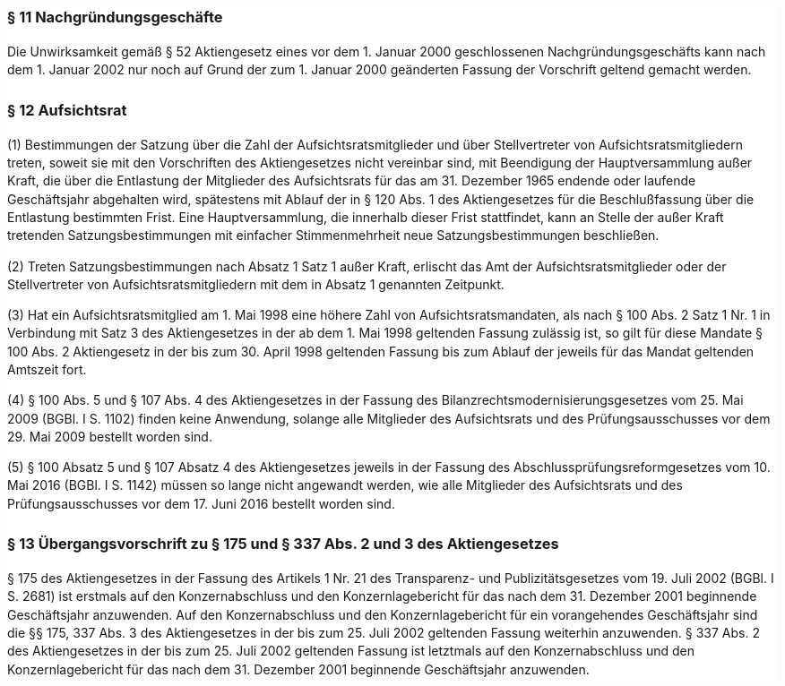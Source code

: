 
### § 11 Nachgründungsgeschäfte

Die Unwirksamkeit gemäß § 52 Aktiengesetz eines vor dem 1. Januar 2000
geschlossenen Nachgründungsgeschäfts kann nach dem 1. Januar 2002 nur
noch auf Grund der zum 1. Januar 2000 geänderten Fassung der
Vorschrift geltend gemacht werden.


### § 12 Aufsichtsrat

(1) Bestimmungen der Satzung über die Zahl der Aufsichtsratsmitglieder
und über Stellvertreter von Aufsichtsratsmitgliedern treten, soweit
sie mit den Vorschriften des Aktiengesetzes nicht vereinbar sind, mit
Beendigung der Hauptversammlung außer Kraft, die über die Entlastung
der Mitglieder des Aufsichtsrats für das am 31. Dezember 1965 endende
oder laufende Geschäftsjahr abgehalten wird, spätestens mit Ablauf der
in § 120 Abs. 1 des Aktiengesetzes für die Beschlußfassung über die
Entlastung bestimmten Frist. Eine Hauptversammlung, die innerhalb
dieser Frist stattfindet, kann an Stelle der außer Kraft tretenden
Satzungsbestimmungen mit einfacher Stimmenmehrheit neue
Satzungsbestimmungen beschließen.

(2) Treten Satzungsbestimmungen nach Absatz 1 Satz 1 außer Kraft,
erlischt das Amt der Aufsichtsratsmitglieder oder der Stellvertreter
von Aufsichtsratsmitgliedern mit dem in Absatz 1 genannten Zeitpunkt.

(3) Hat ein Aufsichtsratsmitglied am 1. Mai 1998 eine höhere Zahl von
Aufsichtsratsmandaten, als nach § 100 Abs. 2 Satz 1 Nr. 1 in
Verbindung mit Satz 3 des Aktiengesetzes in der ab dem 1. Mai 1998
geltenden Fassung zulässig ist, so gilt für diese Mandate § 100 Abs. 2
Aktiengesetz in der bis zum 30. April 1998 geltenden Fassung bis zum
Ablauf der jeweils für das Mandat geltenden Amtszeit fort.

(4) § 100 Abs. 5 und § 107 Abs. 4 des Aktiengesetzes in der Fassung
des Bilanzrechtsmodernisierungsgesetzes vom 25. Mai 2009 (BGBl. I S.
1102) finden keine Anwendung, solange alle Mitglieder des
Aufsichtsrats und des Prüfungsausschusses vor dem 29. Mai 2009
bestellt worden sind.

(5) § 100 Absatz 5 und § 107 Absatz 4 des Aktiengesetzes jeweils in
der Fassung des Abschlussprüfungsreformgesetzes vom 10. Mai 2016
(BGBl. I S. 1142) müssen so lange nicht angewandt werden, wie alle
Mitglieder des Aufsichtsrats und des Prüfungsausschusses vor dem 17.
Juni 2016 bestellt worden sind.


### § 13 Übergangsvorschrift zu § 175 und § 337 Abs. 2 und 3 des Aktiengesetzes

§ 175 des Aktiengesetzes in der Fassung des Artikels 1 Nr. 21 des
Transparenz- und Publizitätsgesetzes vom 19. Juli 2002 (BGBl. I S.
2681) ist erstmals auf den Konzernabschluss und den Konzernlagebericht
für das nach dem 31. Dezember 2001 beginnende Geschäftsjahr
anzuwenden. Auf den Konzernabschluss und den Konzernlagebericht für
ein vorangehendes Geschäftsjahr sind die §§ 175, 337 Abs. 3 des
Aktiengesetzes in der bis zum 25. Juli 2002 geltenden Fassung
weiterhin anzuwenden. § 337 Abs. 2 des Aktiengesetzes in der bis zum
25\. Juli 2002 geltenden Fassung ist letztmals auf den Konzernabschluss
und den Konzernlagebericht für das nach dem 31. Dezember 2001
beginnende Geschäftsjahr anzuwenden.
